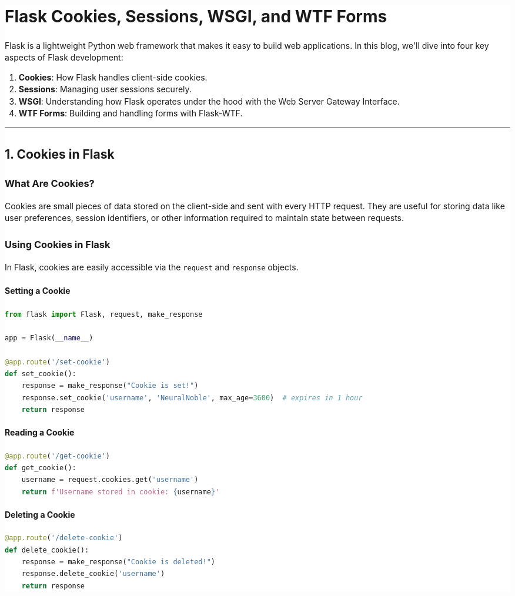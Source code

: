 # Flask Cookies, Sessions, WSGI, and WTF Forms

Flask is a lightweight Python web framework that makes it easy to build web applications. In this blog, we'll dive into four key aspects of Flask development:

1. **Cookies**: How Flask handles client-side cookies.
2. **Sessions**: Managing user sessions securely.
3. **WSGI**: Understanding how Flask operates under the hood with the Web Server Gateway Interface.
4. **WTF Forms**: Building and handling forms with Flask-WTF.

---

## 1. Cookies in Flask

### What Are Cookies?
Cookies are small pieces of data stored on the client-side and sent with every HTTP request. They are useful for storing data like user preferences, session identifiers, or other information required to maintain state between requests.

### Using Cookies in Flask
In Flask, cookies are easily accessible via the `request` and `response` objects.

#### Setting a Cookie
```python
from flask import Flask, request, make_response

app = Flask(__name__)

@app.route('/set-cookie')
def set_cookie():
    response = make_response("Cookie is set!")
    response.set_cookie('username', 'NeuralNoble', max_age=3600)  # expires in 1 hour
    return response
```

#### Reading a Cookie
```python
@app.route('/get-cookie')
def get_cookie():
    username = request.cookies.get('username')
    return f'Username stored in cookie: {username}'
```

#### Deleting a Cookie
```python
@app.route('/delete-cookie')
def delete_cookie():
    response = make_response("Cookie is deleted!")
    response.delete_cookie('username')
    return response
```
